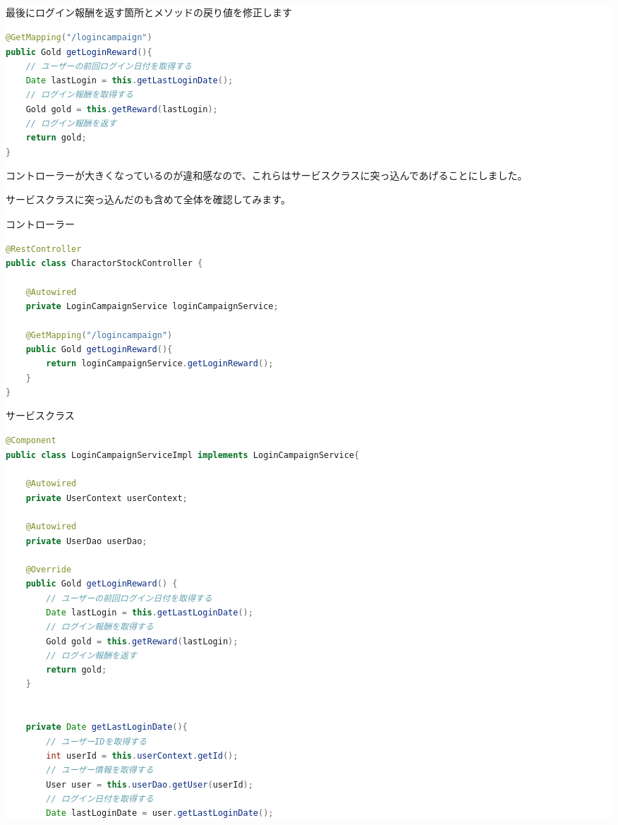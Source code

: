 
最後にログイン報酬を返す箇所とメソッドの戻り値を修正します

```java
@GetMapping("/logincampaign")
public Gold getLoginReward(){
    // ユーザーの前回ログイン日付を取得する
    Date lastLogin = this.getLastLoginDate();
    // ログイン報酬を取得する
    Gold gold = this.getReward(lastLogin);
    // ログイン報酬を返す
    return gold;
}
```


コントローラーが大きくなっているのが違和感なので、これらはサービスクラスに突っ込んであげることにしました。

サービスクラスに突っ込んだのも含めて全体を確認してみます。

コントローラー

```java
@RestController
public class CharactorStockController {

    @Autowired
    private LoginCampaignService loginCampaignService;

    @GetMapping("/logincampaign")
    public Gold getLoginReward(){
        return loginCampaignService.getLoginReward();
    }
}

```


サービスクラス

```java
@Component
public class LoginCampaignServiceImpl implements LoginCampaignService{

    @Autowired
    private UserContext userContext;

    @Autowired
    private UserDao userDao;

    @Override
    public Gold getLoginReward() {
        // ユーザーの前回ログイン日付を取得する
        Date lastLogin = this.getLastLoginDate();
        // ログイン報酬を取得する
        Gold gold = this.getReward(lastLogin);
        // ログイン報酬を返す
        return gold;
    }


    private Date getLastLoginDate(){
        // ユーザーIDを取得する
        int userId = this.userContext.getId();
        // ユーザー情報を取得する
        User user = this.userDao.getUser(userId);
        // ログイン日付を取得する
        Date lastLoginDate = user.getLastLoginDate();

```